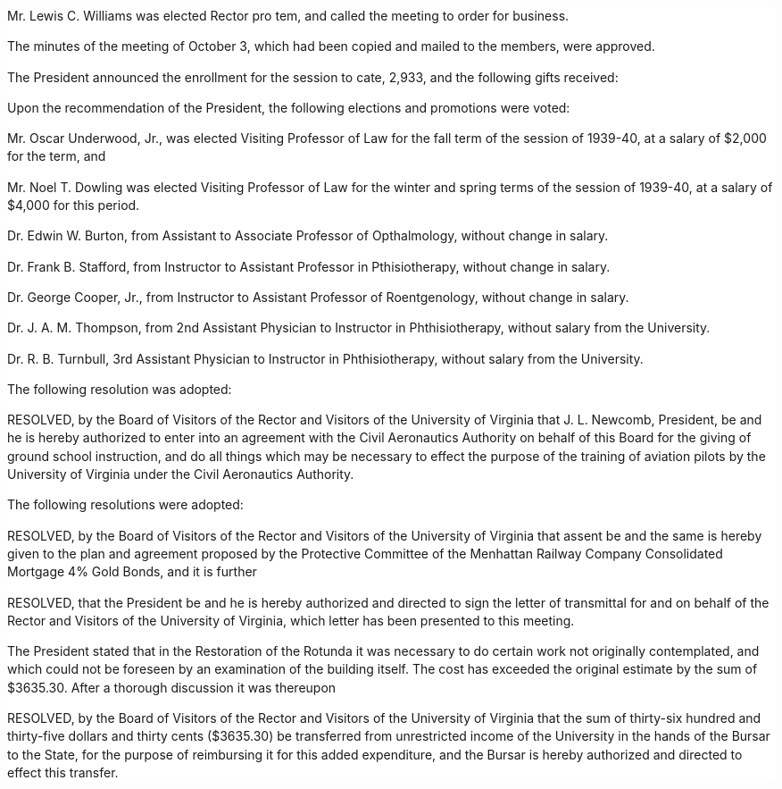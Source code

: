Mr. Lewis C. Williams was elected Rector pro tem, and called the meeting to order for business.

The minutes of the meeting of October 3, which had been copied and mailed to the members, were approved.

The President announced the enrollment for the session to cate, 2,933, and the following gifts received:

Upon the recommendation of the President, the following elections and promotions were voted:

Mr. Oscar Underwood, Jr., was elected Visiting Professor of Law for the fall term of the session of 1939-40, at a salary of $2,000 for the term, and

Mr. Noel T. Dowling was elected Visiting Professor of Law for the winter and spring terms of the session of 1939-40, at a salary of $4,000 for this period.

Dr. Edwin W. Burton, from Assistant to Associate Professor of Opthalmology, without change in salary.

Dr. Frank B. Stafford, from Instructor to Assistant Professor in Pthisiotherapy, without change in salary.

Dr. George Cooper, Jr., from Instructor to Assistant Professor of Roentgenology, without change in salary.

Dr. J. A. M. Thompson, from 2nd Assistant Physician to Instructor in Phthisiotherapy, without salary from the University.

Dr. R. B. Turnbull, 3rd Assistant Physician to Instructor in Phthisiotherapy, without salary from the University.

The following resolution was adopted:

RESOLVED, by the Board of Visitors of the Rector and Visitors of the University of Virginia that J. L. Newcomb, President, be and he is hereby authorized to enter into an agreement with the Civil Aeronautics Authority on behalf of this Board for the giving of ground school instruction, and do all things which may be necessary to effect the purpose of the training of aviation pilots by the University of Virginia under the Civil Aeronautics Authority.

The following resolutions were adopted:

RESOLVED, by the Board of Visitors of the Rector and Visitors of the University of Virginia that assent be and the same is hereby given to the plan and agreement proposed by the Protective Committee of the Menhattan Railway Company Consolidated Mortgage 4% Gold Bonds, and it is further

RESOLVED, that the President be and he is hereby authorized and directed to sign the letter of transmittal for and on behalf of the Rector and Visitors of the University of Virginia, which letter has been presented to this meeting.

The President stated that in the Restoration of the Rotunda it was necessary to do certain work not originally contemplated, and which could not be foreseen by an examination of the building itself. The cost has exceeded the original estimate by the sum of $3635.30. After a thorough discussion it was thereupon

RESOLVED, by the Board of Visitors of the Rector and Visitors of the University of Virginia that the sum of thirty-six hundred and thirty-five dollars and thirty cents ($3635.30) be transferred from unrestricted income of the University in the hands of the Bursar to the State, for the purpose of reimbursing it for this added expenditure, and the Bursar is hereby authorized and directed to effect this transfer.
